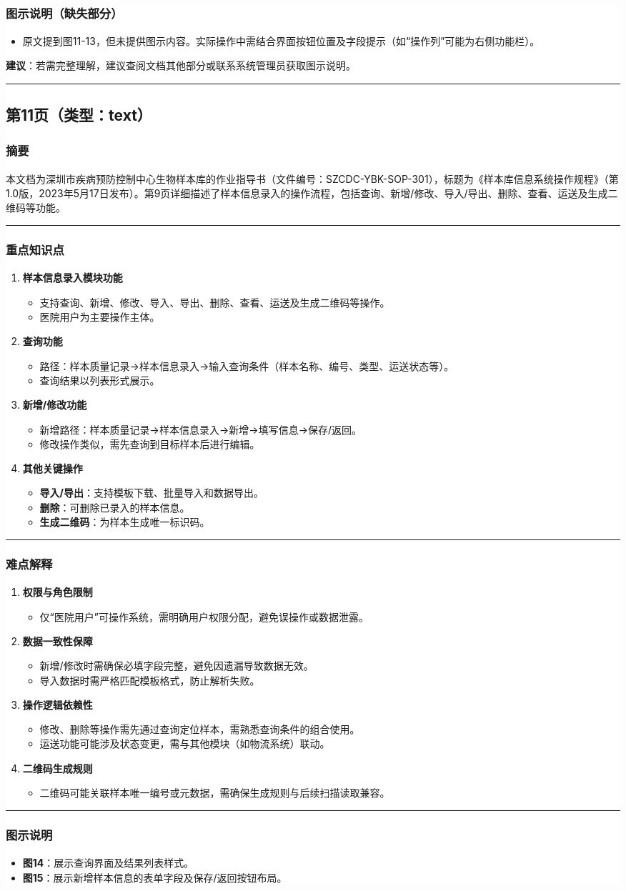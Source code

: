 ### **图示说明（缺失部分）**  
- 原文提到图11-13，但未提供图示内容。实际操作中需结合界面按钮位置及字段提示（如“操作列”可能为右侧功能栏）。  

**建议**：若需完整理解，建议查阅文档其他部分或联系系统管理员获取图示说明。

---

## 第11页（类型：text）
### **摘要**  
本文档为深圳市疾病预防控制中心生物样本库的作业指导书（文件编号：SZCDC-YBK-SOP-301），标题为《样本库信息系统操作规程》（第1.0版，2023年5月17日发布）。第9页详细描述了样本信息录入的操作流程，包括查询、新增/修改、导入/导出、删除、查看、运送及生成二维码等功能。  

---

### **重点知识点**  
1. **样本信息录入模块功能**  
   - 支持查询、新增、修改、导入、导出、删除、查看、运送及生成二维码等操作。  
   - 医院用户为主要操作主体。  

2. **查询功能**  
   - 路径：样本质量记录→样本信息录入→输入查询条件（样本名称、编号、类型、运送状态等）。  
   - 查询结果以列表形式展示。  

3. **新增/修改功能**  
   - 新增路径：样本质量记录→样本信息录入→新增→填写信息→保存/返回。  
   - 修改操作类似，需先查询到目标样本后进行编辑。  

4. **其他关键操作**  
   - **导入/导出**：支持模板下载、批量导入和数据导出。  
   - **删除**：可删除已录入的样本信息。  
   - **生成二维码**：为样本生成唯一标识码。  

---

### **难点解释**  
1. **权限与角色限制**  
   - 仅“医院用户”可操作系统，需明确用户权限分配，避免误操作或数据泄露。  

2. **数据一致性保障**  
   - 新增/修改时需确保必填字段完整，避免因遗漏导致数据无效。  
   - 导入数据时需严格匹配模板格式，防止解析失败。  

3. **操作逻辑依赖性**  
   - 修改、删除等操作需先通过查询定位样本，需熟悉查询条件的组合使用。  
   - 运送功能可能涉及状态变更，需与其他模块（如物流系统）联动。  

4. **二维码生成规则**  
   - 二维码可能关联样本唯一编号或元数据，需确保生成规则与后续扫描读取兼容。  

---

### **图示说明**  
- **图14**：展示查询界面及结果列表样式。  
- **图15**：展示新增样本信息的表单字段及保存/返回按钮布局。  
